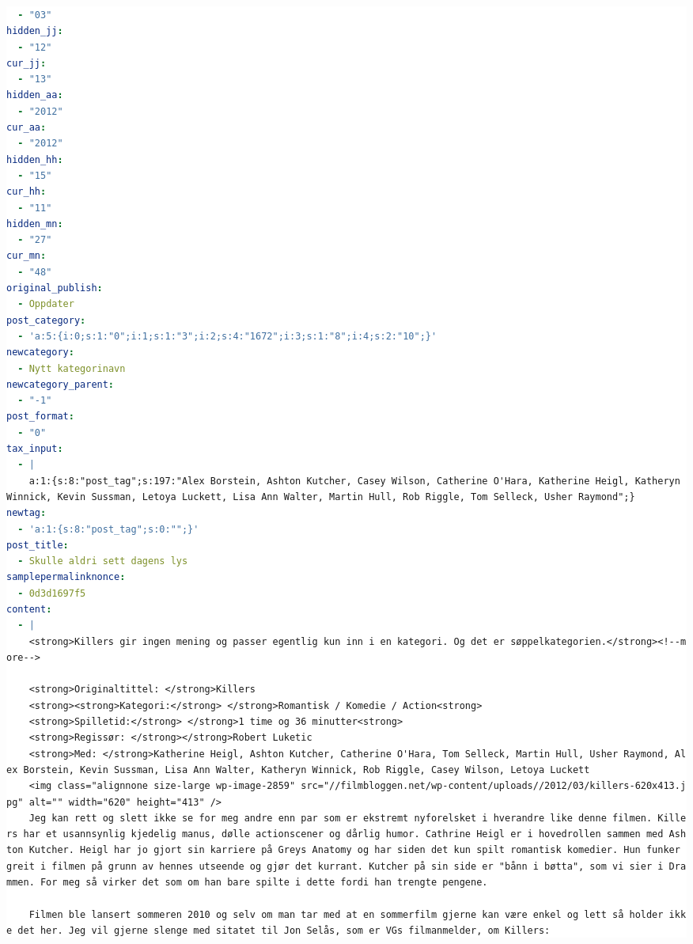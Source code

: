 ```yaml
  - "03"
hidden_jj:
  - "12"
cur_jj:
  - "13"
hidden_aa:
  - "2012"
cur_aa:
  - "2012"
hidden_hh:
  - "15"
cur_hh:
  - "11"
hidden_mn:
  - "27"
cur_mn:
  - "48"
original_publish:
  - Oppdater
post_category:
  - 'a:5:{i:0;s:1:"0";i:1;s:1:"3";i:2;s:4:"1672";i:3;s:1:"8";i:4;s:2:"10";}'
newcategory:
  - Nytt kategorinavn
newcategory_parent:
  - "-1"
post_format:
  - "0"
tax_input:
  - |
    a:1:{s:8:"post_tag";s:197:"Alex Borstein, Ashton Kutcher, Casey Wilson, Catherine O'Hara, Katherine Heigl, Katheryn Winnick, Kevin Sussman, Letoya Luckett, Lisa Ann Walter, Martin Hull, Rob Riggle, Tom Selleck, Usher Raymond";}
newtag:
  - 'a:1:{s:8:"post_tag";s:0:"";}'
post_title:
  - Skulle aldri sett dagens lys
samplepermalinknonce:
  - 0d3d1697f5
content:
  - |
    <strong>Killers gir ingen mening og passer egentlig kun inn i en kategori. Og det er søppelkategorien.</strong><!--more-->

    <strong>Originaltittel: </strong>Killers
    <strong><strong>Kategori:</strong> </strong>Romantisk / Komedie / Action<strong>
    <strong>Spilletid:</strong> </strong>1 time og 36 minutter<strong>
    <strong>Regissør: </strong></strong>Robert Luketic
    <strong>Med: </strong>Katherine Heigl, Ashton Kutcher, Catherine O'Hara, Tom Selleck, Martin Hull, Usher Raymond, Alex Borstein, Kevin Sussman, Lisa Ann Walter, Katheryn Winnick, Rob Riggle, Casey Wilson, Letoya Luckett
    <img class="alignnone size-large wp-image-2859" src="//filmbloggen.net/wp-content/uploads//2012/03/killers-620x413.jpg" alt="" width="620" height="413" />
    Jeg kan rett og slett ikke se for meg andre enn par som er ekstremt nyforelsket i hverandre like denne filmen. Killers har et usannsynlig kjedelig manus, dølle actionscener og dårlig humor. Cathrine Heigl er i hovedrollen sammen med Ashton Kutcher. Heigl har jo gjort sin karriere på Greys Anatomy og har siden det kun spilt romantisk komedier. Hun funker greit i filmen på grunn av hennes utseende og gjør det kurrant. Kutcher på sin side er "bånn i bøtta", som vi sier i Drammen. For meg så virker det som om han bare spilte i dette fordi han trengte pengene.

    Filmen ble lansert sommeren 2010 og selv om man tar med at en sommerfilm gjerne kan være enkel og lett så holder ikke det her. Jeg vil gjerne slenge med sitatet til Jon Selås, som er VGs filmanmelder, om Killers:
```